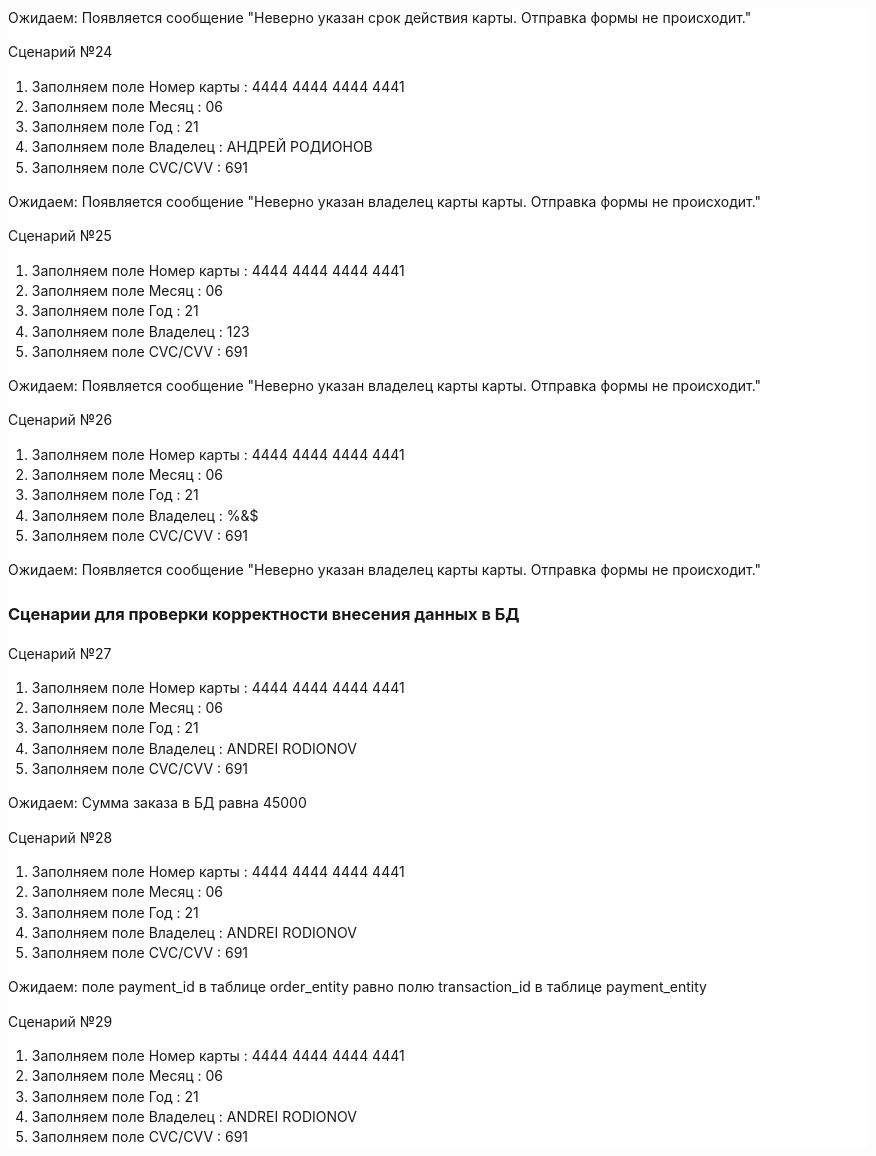 Ожидаем: Появляется сообщение "Неверно указан срок действия карты. Отправка формы не происходит."

Сценарий №24

1. Заполняем поле Номер карты : 4444 4444 4444 4441
2. Заполняем поле Месяц : 06
3. Заполняем поле Год : 21
4. Заполняем поле Владелец : АНДРЕЙ РОДИОНОВ
5. Заполняем поле CVC/CVV : 691

Ожидаем: Появляется сообщение "Неверно указан владелец карты карты. Отправка формы не происходит."

Сценарий №25

1. Заполняем поле Номер карты : 4444 4444 4444 4441
2. Заполняем поле Месяц : 06
3. Заполняем поле Год : 21
4. Заполняем поле Владелец : 123
5. Заполняем поле CVC/CVV : 691

Ожидаем: Появляется сообщение "Неверно указан владелец карты карты. Отправка формы не происходит."

Сценарий №26

1. Заполняем поле Номер карты : 4444 4444 4444 4441
2. Заполняем поле Месяц : 06
3. Заполняем поле Год : 21
4. Заполняем поле Владелец : %&$
5. Заполняем поле CVC/CVV : 691

Ожидаем: Появляется сообщение "Неверно указан владелец карты карты. Отправка формы не происходит."


### Сценарии для проверки корректности внесения данных в БД

Сценарий №27

1. Заполняем поле Номер карты : 4444 4444 4444 4441
2. Заполняем поле Месяц : 06
3. Заполняем поле Год : 21
4. Заполняем поле Владелец : ANDREI RODIONOV
5. Заполняем поле CVC/CVV : 691

Ожидаем: Сумма заказа в БД равна 45000

Сценарий №28

1. Заполняем поле Номер карты : 4444 4444 4444 4441
2. Заполняем поле Месяц : 06
3. Заполняем поле Год : 21
4. Заполняем поле Владелец : ANDREI RODIONOV
5. Заполняем поле CVC/CVV : 691

Ожидаем: поле payment_id в таблице order_entity равно полю transaction_id в таблице payment_entity

Сценарий №29

1. Заполняем поле Номер карты : 4444 4444 4444 4441
2. Заполняем поле Месяц : 06
3. Заполняем поле Год : 21
4. Заполняем поле Владелец : ANDREI RODIONOV
5. Заполняем поле CVC/CVV : 691

